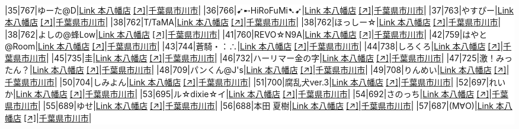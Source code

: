 |35|767|<span class="rank-name-dl">ゆーた@D</span>|<a href="/darts/rank/shops/23f11723acfb4a300d9b047a20a7ba1e.html">Link 本八幡店</a> <a href="https://search.dartslive.com/jp/shop/23f11723acfb4a300d9b047a20a7ba1e">[↗]</a>|<a href="/darts/rank/千葉県/市川市">千葉県市川市</a>|
|36|766|<span class="rank-name-dl">➹➸HiRoFuMi➷➹</span>|<a href="/darts/rank/shops/23f11723acfb4a300d9b047a20a7ba1e.html">Link 本八幡店</a> <a href="https://search.dartslive.com/jp/shop/23f11723acfb4a300d9b047a20a7ba1e">[↗]</a>|<a href="/darts/rank/千葉県/市川市">千葉県市川市</a>|
|37|763|<span class="rank-name-dl">やすぴー</span>|<a href="/darts/rank/shops/23f11723acfb4a300d9b047a20a7ba1e.html">Link 本八幡店</a> <a href="https://search.dartslive.com/jp/shop/23f11723acfb4a300d9b047a20a7ba1e">[↗]</a>|<a href="/darts/rank/千葉県/市川市">千葉県市川市</a>|
|38|762|<span class="rank-name-dl">T/TaMA</span>|<a href="/darts/rank/shops/23f11723acfb4a300d9b047a20a7ba1e.html">Link 本八幡店</a> <a href="https://search.dartslive.com/jp/shop/23f11723acfb4a300d9b047a20a7ba1e">[↗]</a>|<a href="/darts/rank/千葉県/市川市">千葉県市川市</a>|
|38|762|<span class="rank-name-dl">ほっしー☆</span>|<a href="/darts/rank/shops/23f11723acfb4a300d9b047a20a7ba1e.html">Link 本八幡店</a> <a href="https://search.dartslive.com/jp/shop/23f11723acfb4a300d9b047a20a7ba1e">[↗]</a>|<a href="/darts/rank/千葉県/市川市">千葉県市川市</a>|
|38|762|<span class="rank-name-dl">よしの@蜂Low</span>|<a href="/darts/rank/shops/23f11723acfb4a300d9b047a20a7ba1e.html">Link 本八幡店</a> <a href="https://search.dartslive.com/jp/shop/23f11723acfb4a300d9b047a20a7ba1e">[↗]</a>|<a href="/darts/rank/千葉県/市川市">千葉県市川市</a>|
|41|760|<span class="rank-name-dl">REVO☆N9A</span>|<a href="/darts/rank/shops/23f11723acfb4a300d9b047a20a7ba1e.html">Link 本八幡店</a> <a href="https://search.dartslive.com/jp/shop/23f11723acfb4a300d9b047a20a7ba1e">[↗]</a>|<a href="/darts/rank/千葉県/市川市">千葉県市川市</a>|
|42|759|<span class="rank-name-dl">はやと@Room</span>|<a href="/darts/rank/shops/23f11723acfb4a300d9b047a20a7ba1e.html">Link 本八幡店</a> <a href="https://search.dartslive.com/jp/shop/23f11723acfb4a300d9b047a20a7ba1e">[↗]</a>|<a href="/darts/rank/千葉県/市川市">千葉県市川市</a>|
|43|744|<span class="rank-name-dl">蒼騎・：∴</span>|<a href="/darts/rank/shops/23f11723acfb4a300d9b047a20a7ba1e.html">Link 本八幡店</a> <a href="https://search.dartslive.com/jp/shop/23f11723acfb4a300d9b047a20a7ba1e">[↗]</a>|<a href="/darts/rank/千葉県/市川市">千葉県市川市</a>|
|44|738|<span class="rank-name-dl">しろくろ</span>|<a href="/darts/rank/shops/23f11723acfb4a300d9b047a20a7ba1e.html">Link 本八幡店</a> <a href="https://search.dartslive.com/jp/shop/23f11723acfb4a300d9b047a20a7ba1e">[↗]</a>|<a href="/darts/rank/千葉県/市川市">千葉県市川市</a>|
|45|735|<span class="rank-name-dl">圭</span>|<a href="/darts/rank/shops/23f11723acfb4a300d9b047a20a7ba1e.html">Link 本八幡店</a> <a href="https://search.dartslive.com/jp/shop/23f11723acfb4a300d9b047a20a7ba1e">[↗]</a>|<a href="/darts/rank/千葉県/市川市">千葉県市川市</a>|
|46|732|<span class="rank-name-dl">ハーリマー金の字</span>|<a href="/darts/rank/shops/23f11723acfb4a300d9b047a20a7ba1e.html">Link 本八幡店</a> <a href="https://search.dartslive.com/jp/shop/23f11723acfb4a300d9b047a20a7ba1e">[↗]</a>|<a href="/darts/rank/千葉県/市川市">千葉県市川市</a>|
|47|725|<span class="rank-name-dl">激！みったん？</span>|<a href="/darts/rank/shops/23f11723acfb4a300d9b047a20a7ba1e.html">Link 本八幡店</a> <a href="https://search.dartslive.com/jp/shop/23f11723acfb4a300d9b047a20a7ba1e">[↗]</a>|<a href="/darts/rank/千葉県/市川市">千葉県市川市</a>|
|48|709|<span class="rank-name-dl">パンくん@J&#x27;s</span>|<a href="/darts/rank/shops/23f11723acfb4a300d9b047a20a7ba1e.html">Link 本八幡店</a> <a href="https://search.dartslive.com/jp/shop/23f11723acfb4a300d9b047a20a7ba1e">[↗]</a>|<a href="/darts/rank/千葉県/市川市">千葉県市川市</a>|
|49|708|<span class="rank-name-dl">りんめい</span>|<a href="/darts/rank/shops/23f11723acfb4a300d9b047a20a7ba1e.html">Link 本八幡店</a> <a href="https://search.dartslive.com/jp/shop/23f11723acfb4a300d9b047a20a7ba1e">[↗]</a>|<a href="/darts/rank/千葉県/市川市">千葉県市川市</a>|
|50|704|<span class="rank-name-dl">しみよん</span>|<a href="/darts/rank/shops/23f11723acfb4a300d9b047a20a7ba1e.html">Link 本八幡店</a> <a href="https://search.dartslive.com/jp/shop/23f11723acfb4a300d9b047a20a7ba1e">[↗]</a>|<a href="/darts/rank/千葉県/市川市">千葉県市川市</a>|
|51|700|<span class="rank-name-dl">腐乱犬ver.3</span>|<a href="/darts/rank/shops/23f11723acfb4a300d9b047a20a7ba1e.html">Link 本八幡店</a> <a href="https://search.dartslive.com/jp/shop/23f11723acfb4a300d9b047a20a7ba1e">[↗]</a>|<a href="/darts/rank/千葉県/市川市">千葉県市川市</a>|
|52|697|<span class="rank-name-dl">れいか</span>|<a href="/darts/rank/shops/23f11723acfb4a300d9b047a20a7ba1e.html">Link 本八幡店</a> <a href="https://search.dartslive.com/jp/shop/23f11723acfb4a300d9b047a20a7ba1e">[↗]</a>|<a href="/darts/rank/千葉県/市川市">千葉県市川市</a>|
|53|695|<span class="rank-name-dl">ル☆dixie☆イ</span>|<a href="/darts/rank/shops/23f11723acfb4a300d9b047a20a7ba1e.html">Link 本八幡店</a> <a href="https://search.dartslive.com/jp/shop/23f11723acfb4a300d9b047a20a7ba1e">[↗]</a>|<a href="/darts/rank/千葉県/市川市">千葉県市川市</a>|
|54|692|<span class="rank-name-dl">さのっち</span>|<a href="/darts/rank/shops/23f11723acfb4a300d9b047a20a7ba1e.html">Link 本八幡店</a> <a href="https://search.dartslive.com/jp/shop/23f11723acfb4a300d9b047a20a7ba1e">[↗]</a>|<a href="/darts/rank/千葉県/市川市">千葉県市川市</a>|
|55|689|<span class="rank-name-dl">ゆせ</span>|<a href="/darts/rank/shops/23f11723acfb4a300d9b047a20a7ba1e.html">Link 本八幡店</a> <a href="https://search.dartslive.com/jp/shop/23f11723acfb4a300d9b047a20a7ba1e">[↗]</a>|<a href="/darts/rank/千葉県/市川市">千葉県市川市</a>|
|56|688|<span class="rank-name-dl">本田 夏樹</span>|<a href="/darts/rank/shops/23f11723acfb4a300d9b047a20a7ba1e.html">Link 本八幡店</a> <a href="https://search.dartslive.com/jp/shop/23f11723acfb4a300d9b047a20a7ba1e">[↗]</a>|<a href="/darts/rank/千葉県/市川市">千葉県市川市</a>|
|57|687|<span class="rank-name-dl">(M∀O)</span>|<a href="/darts/rank/shops/23f11723acfb4a300d9b047a20a7ba1e.html">Link 本八幡店</a> <a href="https://search.dartslive.com/jp/shop/23f11723acfb4a300d9b047a20a7ba1e">[↗]</a>|<a href="/darts/rank/千葉県/市川市">千葉県市川市</a>|